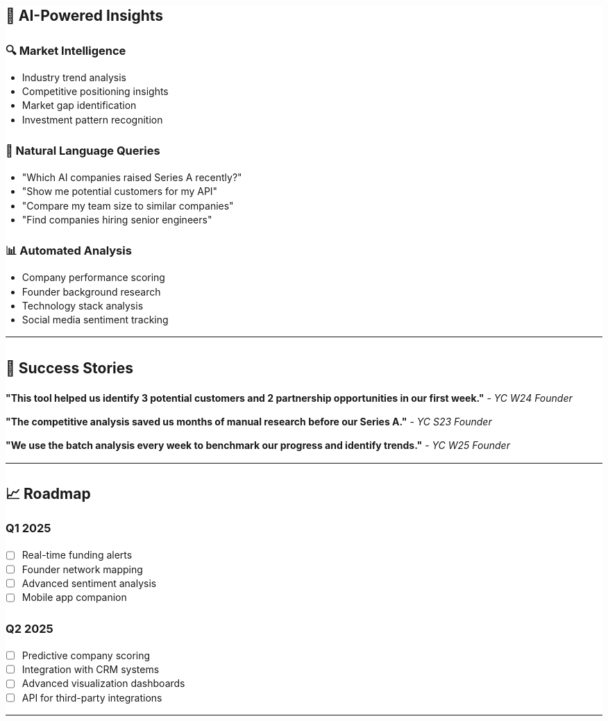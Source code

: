 
## 🤖 **AI-Powered Insights**

### **🔍 Market Intelligence**
- Industry trend analysis
- Competitive positioning insights
- Market gap identification
- Investment pattern recognition

### **💬 Natural Language Queries**
- "Which AI companies raised Series A recently?"
- "Show me potential customers for my API"
- "Compare my team size to similar companies"
- "Find companies hiring senior engineers"

### **📊 Automated Analysis**
- Company performance scoring
- Founder background research
- Technology stack analysis
- Social media sentiment tracking

---

## 🚀 **Success Stories**

**"This tool helped us identify 3 potential customers and 2 partnership opportunities in our first week."** - *YC W24 Founder*

**"The competitive analysis saved us months of manual research before our Series A."** - *YC S23 Founder*

**"We use the batch analysis every week to benchmark our progress and identify trends."** - *YC W25 Founder*

---

## 📈 **Roadmap**

### **Q1 2025**
- [ ] Real-time funding alerts
- [ ] Founder network mapping
- [ ] Advanced sentiment analysis
- [ ] Mobile app companion

### **Q2 2025**
- [ ] Predictive company scoring
- [ ] Integration with CRM systems
- [ ] Advanced visualization dashboards
- [ ] API for third-party integrations

---